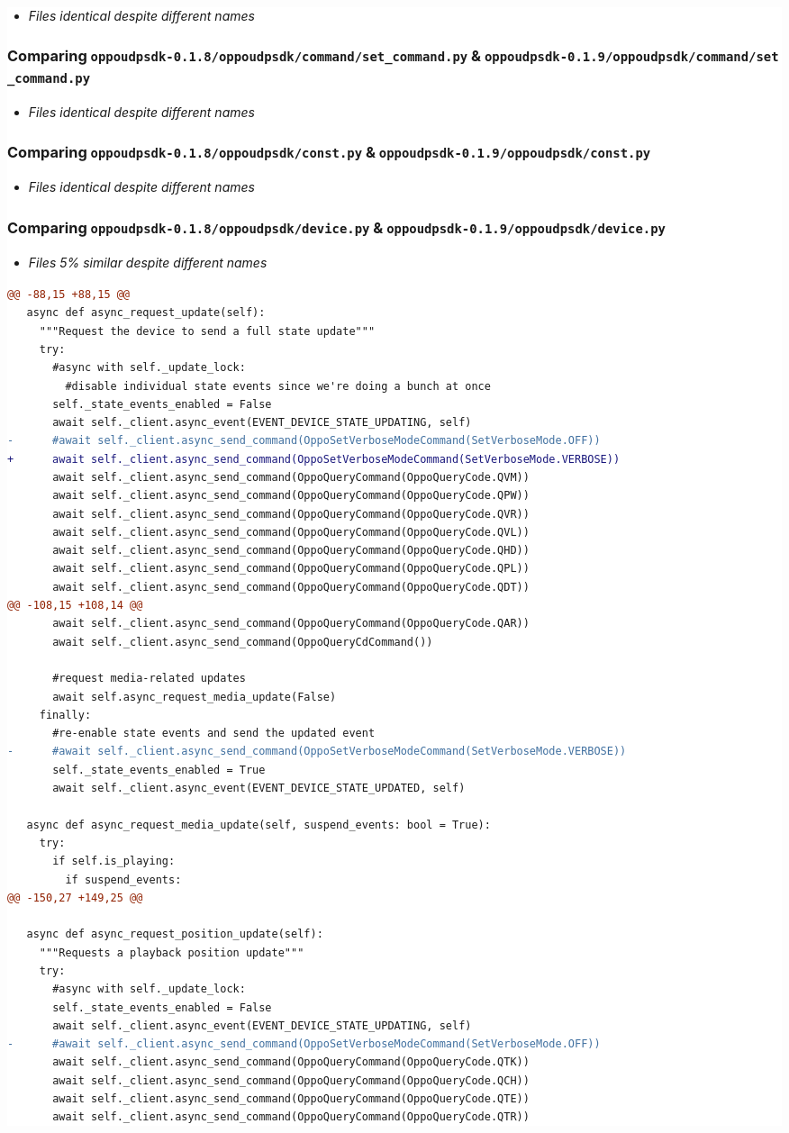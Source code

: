  * *Files identical despite different names*

### Comparing `oppoudpsdk-0.1.8/oppoudpsdk/command/set_command.py` & `oppoudpsdk-0.1.9/oppoudpsdk/command/set_command.py`

 * *Files identical despite different names*

### Comparing `oppoudpsdk-0.1.8/oppoudpsdk/const.py` & `oppoudpsdk-0.1.9/oppoudpsdk/const.py`

 * *Files identical despite different names*

### Comparing `oppoudpsdk-0.1.8/oppoudpsdk/device.py` & `oppoudpsdk-0.1.9/oppoudpsdk/device.py`

 * *Files 5% similar despite different names*

```diff
@@ -88,15 +88,15 @@
   async def async_request_update(self):
     """Request the device to send a full state update"""
     try:
       #async with self._update_lock:
         #disable individual state events since we're doing a bunch at once
       self._state_events_enabled = False
       await self._client.async_event(EVENT_DEVICE_STATE_UPDATING, self)
-      #await self._client.async_send_command(OppoSetVerboseModeCommand(SetVerboseMode.OFF))
+      await self._client.async_send_command(OppoSetVerboseModeCommand(SetVerboseMode.VERBOSE))
       await self._client.async_send_command(OppoQueryCommand(OppoQueryCode.QVM))
       await self._client.async_send_command(OppoQueryCommand(OppoQueryCode.QPW))
       await self._client.async_send_command(OppoQueryCommand(OppoQueryCode.QVR))
       await self._client.async_send_command(OppoQueryCommand(OppoQueryCode.QVL))
       await self._client.async_send_command(OppoQueryCommand(OppoQueryCode.QHD))
       await self._client.async_send_command(OppoQueryCommand(OppoQueryCode.QPL))
       await self._client.async_send_command(OppoQueryCommand(OppoQueryCode.QDT))
@@ -108,15 +108,14 @@
       await self._client.async_send_command(OppoQueryCommand(OppoQueryCode.QAR))
       await self._client.async_send_command(OppoQueryCdCommand())
 
       #request media-related updates
       await self.async_request_media_update(False)
     finally:
       #re-enable state events and send the updated event
-      #await self._client.async_send_command(OppoSetVerboseModeCommand(SetVerboseMode.VERBOSE))
       self._state_events_enabled = True
       await self._client.async_event(EVENT_DEVICE_STATE_UPDATED, self)
 
   async def async_request_media_update(self, suspend_events: bool = True):
     try:
       if self.is_playing:
         if suspend_events:
@@ -150,27 +149,25 @@
 
   async def async_request_position_update(self):
     """Requests a playback position update"""
     try:
       #async with self._update_lock:      
       self._state_events_enabled = False
       await self._client.async_event(EVENT_DEVICE_STATE_UPDATING, self)
-      #await self._client.async_send_command(OppoSetVerboseModeCommand(SetVerboseMode.OFF))
       await self._client.async_send_command(OppoQueryCommand(OppoQueryCode.QTK))
       await self._client.async_send_command(OppoQueryCommand(OppoQueryCode.QCH))
       await self._client.async_send_command(OppoQueryCommand(OppoQueryCode.QTE))
       await self._client.async_send_command(OppoQueryCommand(OppoQueryCode.QTR))
```